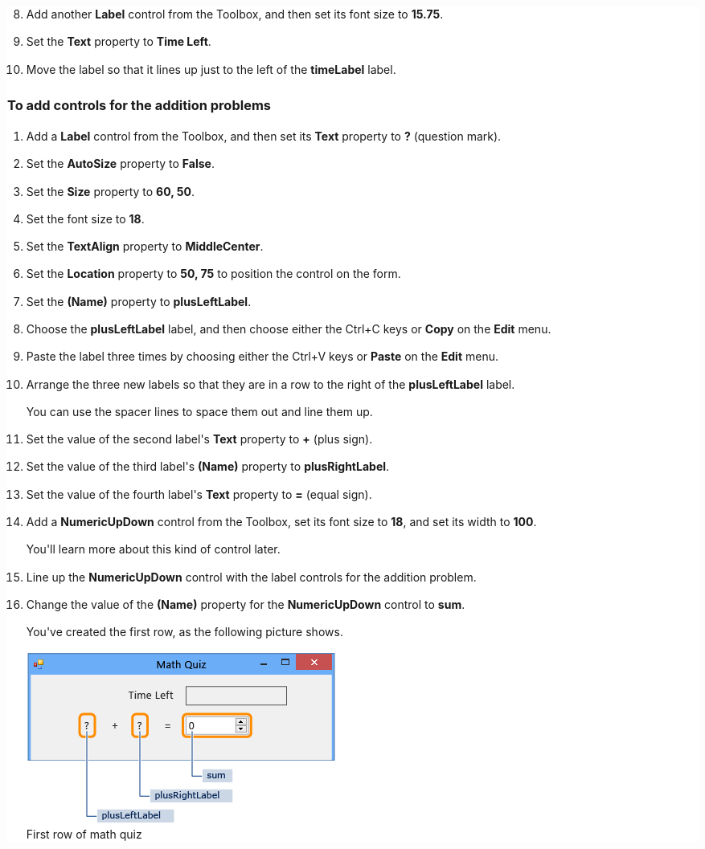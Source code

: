 8.  Add another **Label** control from the Toolbox, and then set its font size to **15.75**.  
  
9. Set the **Text** property to **Time Left**.  
  
10. Move the label so that it lines up just to the left of the **timeLabel** label.  
  
### To add controls for the addition problems  
  
1.  Add a **Label** control from the Toolbox, and then set its **Text** property to **?** (question mark).  
  
2.  Set the **AutoSize** property to **False**.  
  
3.  Set the **Size** property to **60, 50**.  
  
4.  Set the font size to **18**.  
  
5.  Set the **TextAlign** property to **MiddleCenter**.  
  
6.  Set the **Location** property to **50, 75** to position the control on the form.  
  
7.  Set the **(Name)** property to **plusLeftLabel**.  
  
8.  Choose the **plusLeftLabel** label, and then choose either the Ctrl+C keys or **Copy** on the **Edit** menu.  
  
9. Paste the label three times by choosing either the Ctrl+V keys or **Paste** on the **Edit** menu.  
  
10. Arrange the three new labels so that they are in a row to the right of the **plusLeftLabel** label.  
  
     You can use the spacer lines to space them out and line them up.  
  
11. Set the value of the second label's **Text** property to **+** (plus sign).  
  
12. Set the value of the third label's **(Name)** property to **plusRightLabel**.  
  
13. Set the value of the fourth label's **Text** property to **=** (equal sign).  
  
14. Add a **NumericUpDown** control from the Toolbox, set its font size to **18**, and set its width to **100**.  
  
     You'll learn more about this kind of control later.  
  
15. Line up the **NumericUpDown** control with the label controls for the addition problem.  
  
16. Change the value of the **(Name)** property for the **NumericUpDown** control to **sum**.  
  
     You've created the first row, as the following picture shows.  
  
     ![First row of math quiz](../ide/media/express_firstrow.png "Express_firstRow")  
First row of math quiz  
  